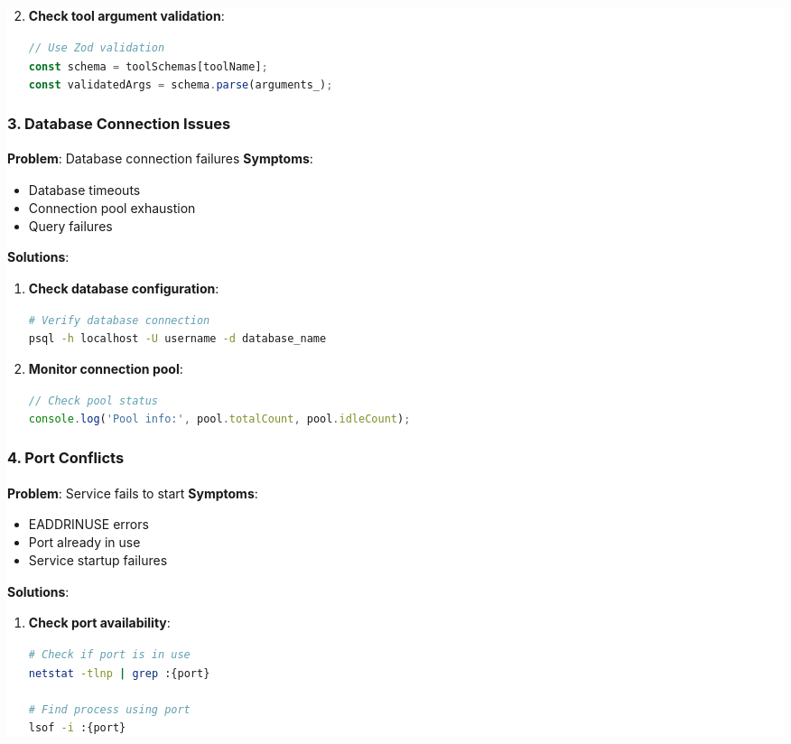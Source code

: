 2. **Check tool argument validation**:
    ```javascript
    // Use Zod validation
    const schema = toolSchemas[toolName];
    const validatedArgs = schema.parse(arguments_);
    ```

### 3. Database Connection Issues

**Problem**: Database connection failures
**Symptoms**:

-   Database timeouts
-   Connection pool exhaustion
-   Query failures

**Solutions**:

1. **Check database configuration**:

    ```bash
    # Verify database connection
    psql -h localhost -U username -d database_name
    ```

2. **Monitor connection pool**:
    ```javascript
    // Check pool status
    console.log('Pool info:', pool.totalCount, pool.idleCount);
    ```

### 4. Port Conflicts

**Problem**: Service fails to start
**Symptoms**:

-   EADDRINUSE errors
-   Port already in use
-   Service startup failures

**Solutions**:

1. **Check port availability**:

    ```bash
    # Check if port is in use
    netstat -tlnp | grep :{port}

    # Find process using port
    lsof -i :{port}
    ```
